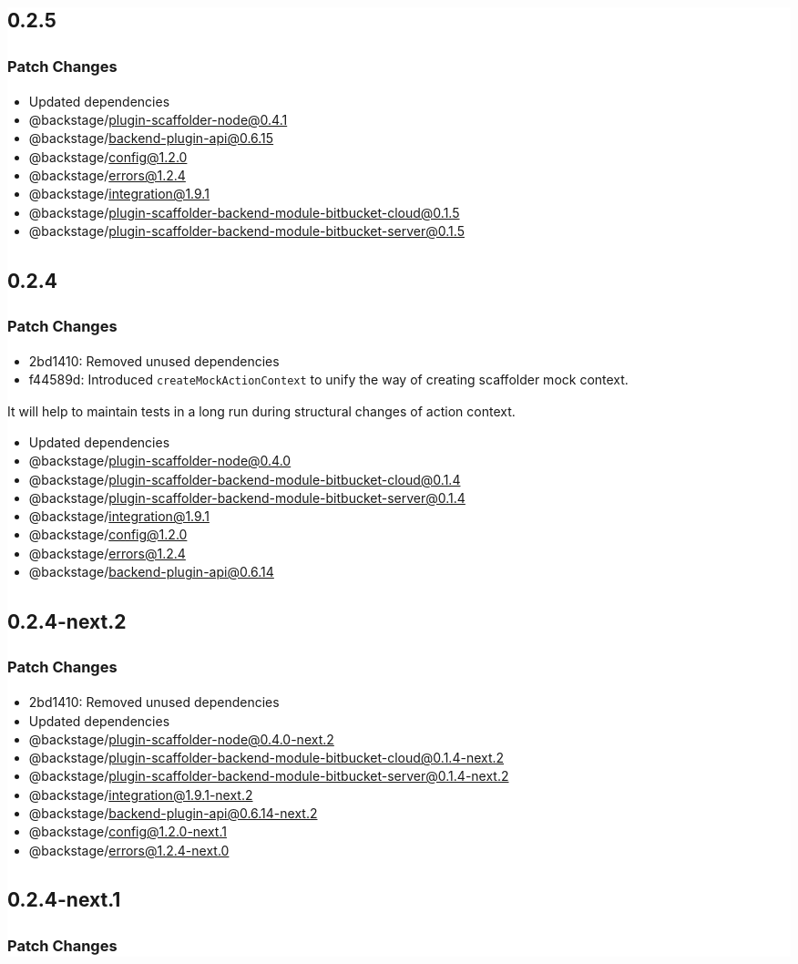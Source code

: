 ## 0.2.5

### Patch Changes

- Updated dependencies
 - @backstage/plugin-scaffolder-node@0.4.1
 - @backstage/backend-plugin-api@0.6.15
 - @backstage/config@1.2.0
 - @backstage/errors@1.2.4
 - @backstage/integration@1.9.1
 - @backstage/plugin-scaffolder-backend-module-bitbucket-cloud@0.1.5
 - @backstage/plugin-scaffolder-backend-module-bitbucket-server@0.1.5

## 0.2.4

### Patch Changes

- 2bd1410: Removed unused dependencies
- f44589d: Introduced `createMockActionContext` to unify the way of creating scaffolder mock context.

 It will help to maintain tests in a long run during structural changes of action context.

- Updated dependencies
 - @backstage/plugin-scaffolder-node@0.4.0
 - @backstage/plugin-scaffolder-backend-module-bitbucket-cloud@0.1.4
 - @backstage/plugin-scaffolder-backend-module-bitbucket-server@0.1.4
 - @backstage/integration@1.9.1
 - @backstage/config@1.2.0
 - @backstage/errors@1.2.4
 - @backstage/backend-plugin-api@0.6.14

## 0.2.4-next.2

### Patch Changes

- 2bd1410: Removed unused dependencies
- Updated dependencies
 - @backstage/plugin-scaffolder-node@0.4.0-next.2
 - @backstage/plugin-scaffolder-backend-module-bitbucket-cloud@0.1.4-next.2
 - @backstage/plugin-scaffolder-backend-module-bitbucket-server@0.1.4-next.2
 - @backstage/integration@1.9.1-next.2
 - @backstage/backend-plugin-api@0.6.14-next.2
 - @backstage/config@1.2.0-next.1
 - @backstage/errors@1.2.4-next.0

## 0.2.4-next.1

### Patch Changes
